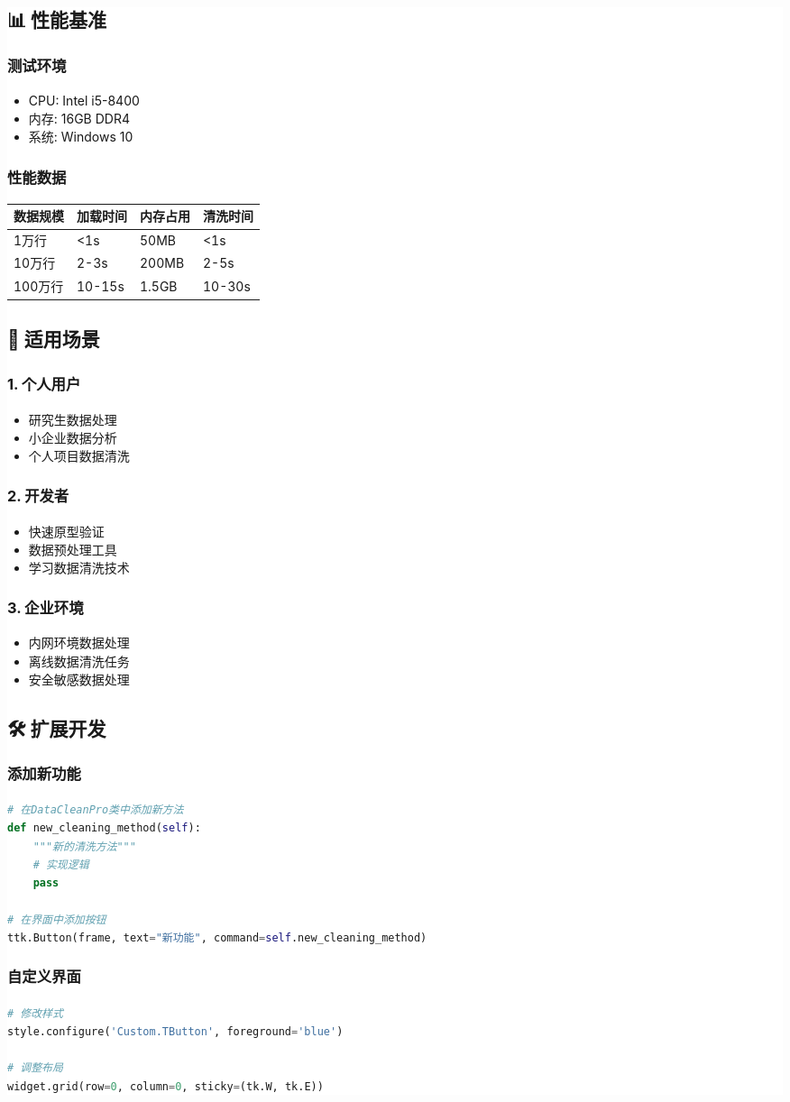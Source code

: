 ## 📊 性能基准

### 测试环境
- CPU: Intel i5-8400
- 内存: 16GB DDR4
- 系统: Windows 10

### 性能数据
| 数据规模 | 加载时间 | 内存占用 | 清洗时间 |
|---------|---------|---------|---------|
| 1万行   | <1s     | 50MB    | <1s     |
| 10万行  | 2-3s    | 200MB   | 2-5s    |
| 100万行 | 10-15s  | 1.5GB   | 10-30s  |

## 🔮 适用场景

### 1. 个人用户
- 研究生数据处理
- 小企业数据分析
- 个人项目数据清洗

### 2. 开发者
- 快速原型验证
- 数据预处理工具
- 学习数据清洗技术

### 3. 企业环境
- 内网环境数据处理
- 离线数据清洗任务
- 安全敏感数据处理

## 🛠️ 扩展开发

### 添加新功能
```python
# 在DataCleanPro类中添加新方法
def new_cleaning_method(self):
    """新的清洗方法"""
    # 实现逻辑
    pass

# 在界面中添加按钮
ttk.Button(frame, text="新功能", command=self.new_cleaning_method)
```

### 自定义界面
```python
# 修改样式
style.configure('Custom.TButton', foreground='blue')

# 调整布局
widget.grid(row=0, column=0, sticky=(tk.W, tk.E))
```
